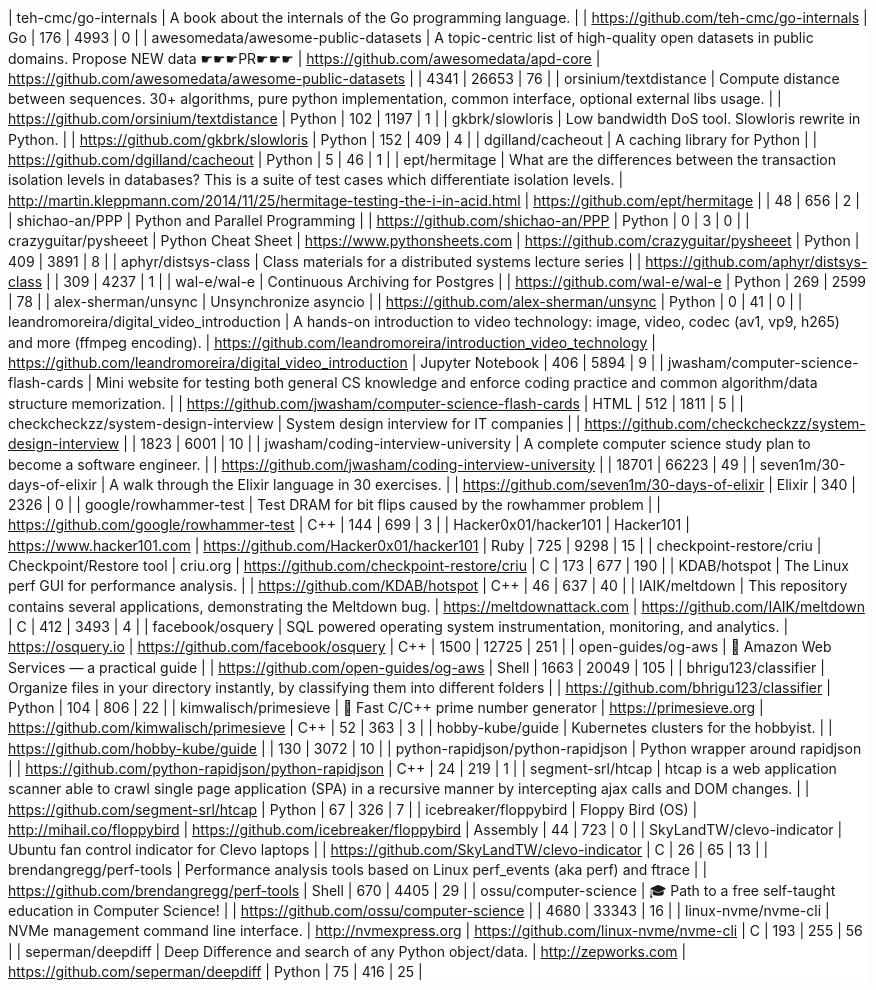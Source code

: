 | teh-cmc/go-internals | A book about the internals of the Go programming language. |  | https://github.com/teh-cmc/go-internals | Go | 176 | 4993 | 0 |
| awesomedata/awesome-public-datasets | A topic-centric list of high-quality open datasets in public domains. Propose NEW data ☛☛☛PR☛☛☛ | https://github.com/awesomedata/apd-core | https://github.com/awesomedata/awesome-public-datasets |  | 4341 | 26653 | 76 |
| orsinium/textdistance | Compute distance between sequences. 30+ algorithms, pure python implementation, common interface, optional external libs usage. |  | https://github.com/orsinium/textdistance | Python | 102 | 1197 | 1 |
| gkbrk/slowloris | Low bandwidth DoS tool. Slowloris rewrite in Python. | <nil> | https://github.com/gkbrk/slowloris | Python | 152 | 409 | 4 |
| dgilland/cacheout | A caching library for Python | <nil> | https://github.com/dgilland/cacheout | Python | 5 | 46 | 1 |
| ept/hermitage | What are the differences between the transaction isolation levels in databases? This is a suite of test cases which differentiate isolation levels. | http://martin.kleppmann.com/2014/11/25/hermitage-testing-the-i-in-acid.html | https://github.com/ept/hermitage |  | 48 | 656 | 2 |
| shichao-an/PPP | Python and Parallel Programming | <nil> | https://github.com/shichao-an/PPP | Python | 0 | 3 | 0 |
| crazyguitar/pysheeet | Python Cheat Sheet | https://www.pythonsheets.com | https://github.com/crazyguitar/pysheeet | Python | 409 | 3891 | 8 |
| aphyr/distsys-class | Class materials for a distributed systems lecture series | <nil> | https://github.com/aphyr/distsys-class |  | 309 | 4237 | 1 |
| wal-e/wal-e | Continuous Archiving for Postgres |  | https://github.com/wal-e/wal-e | Python | 269 | 2599 | 78 |
| alex-sherman/unsync | Unsynchronize asyncio | <nil> | https://github.com/alex-sherman/unsync | Python | 0 | 41 | 0 |
| leandromoreira/digital_video_introduction | A hands-on introduction to video technology: image, video, codec (av1, vp9, h265) and more (ffmpeg encoding). | https://github.com/leandromoreira/introduction_video_technology | https://github.com/leandromoreira/digital_video_introduction | Jupyter Notebook | 406 | 5894 | 9 |
| jwasham/computer-science-flash-cards | Mini website for testing both general CS knowledge and enforce coding practice and common algorithm/data structure memorization. |  | https://github.com/jwasham/computer-science-flash-cards | HTML | 512 | 1811 | 5 |
| checkcheckzz/system-design-interview | System design interview for IT companies |  | https://github.com/checkcheckzz/system-design-interview |  | 1823 | 6001 | 10 |
| jwasham/coding-interview-university | A complete computer science study plan to become a software engineer. |  | https://github.com/jwasham/coding-interview-university |  | 18701 | 66223 | 49 |
| seven1m/30-days-of-elixir | A walk through the Elixir language in 30 exercises. |  | https://github.com/seven1m/30-days-of-elixir | Elixir | 340 | 2326 | 0 |
| google/rowhammer-test | Test DRAM for bit flips caused by the rowhammer problem |  | https://github.com/google/rowhammer-test | C++ | 144 | 699 | 3 |
| Hacker0x01/hacker101 | Hacker101 | https://www.hacker101.com | https://github.com/Hacker0x01/hacker101 | Ruby | 725 | 9298 | 15 |
| checkpoint-restore/criu | Checkpoint/Restore tool | criu.org | https://github.com/checkpoint-restore/criu | C | 173 | 677 | 190 |
| KDAB/hotspot | The Linux perf GUI for performance analysis. |  | https://github.com/KDAB/hotspot | C++ | 46 | 637 | 40 |
| IAIK/meltdown | This repository contains several applications, demonstrating the Meltdown bug. | https://meltdownattack.com | https://github.com/IAIK/meltdown | C | 412 | 3493 | 4 |
| facebook/osquery | SQL powered operating system instrumentation, monitoring, and analytics. | https://osquery.io | https://github.com/facebook/osquery | C++ | 1500 | 12725 | 251 |
| open-guides/og-aws | 📙 Amazon Web Services — a practical guide |  | https://github.com/open-guides/og-aws | Shell | 1663 | 20049 | 105 |
| bhrigu123/classifier | Organize files in your directory instantly, by classifying them into different folders |  | https://github.com/bhrigu123/classifier | Python | 104 | 806 | 22 |
| kimwalisch/primesieve | 🚀 Fast C/C++ prime number generator | https://primesieve.org | https://github.com/kimwalisch/primesieve | C++ | 52 | 363 | 3 |
| hobby-kube/guide |  Kubernetes clusters for the hobbyist. | <nil> | https://github.com/hobby-kube/guide |  | 130 | 3072 | 10 |
| python-rapidjson/python-rapidjson | Python wrapper around rapidjson | <nil> | https://github.com/python-rapidjson/python-rapidjson | C++ | 24 | 219 | 1 |
| segment-srl/htcap | htcap is a web application scanner able to crawl single page application (SPA) in a recursive manner by intercepting ajax calls and DOM changes. |  | https://github.com/segment-srl/htcap | Python | 67 | 326 | 7 |
| icebreaker/floppybird | Floppy Bird (OS) | http://mihail.co/floppybird | https://github.com/icebreaker/floppybird | Assembly | 44 | 723 | 0 |
| SkyLandTW/clevo-indicator | Ubuntu fan control indicator for Clevo laptops | <nil> | https://github.com/SkyLandTW/clevo-indicator | C | 26 | 65 | 13 |
| brendangregg/perf-tools | Performance analysis tools based on Linux perf_events (aka perf) and ftrace |  | https://github.com/brendangregg/perf-tools | Shell | 670 | 4405 | 29 |
| ossu/computer-science | :mortar_board: Path to a free self-taught education in Computer Science! |  | https://github.com/ossu/computer-science |  | 4680 | 33343 | 16 |
| linux-nvme/nvme-cli | NVMe management command line interface. | http://nvmexpress.org | https://github.com/linux-nvme/nvme-cli | C | 193 | 255 | 56 |
| seperman/deepdiff | Deep Difference and search of any Python object/data. | http://zepworks.com | https://github.com/seperman/deepdiff | Python | 75 | 416 | 25 |